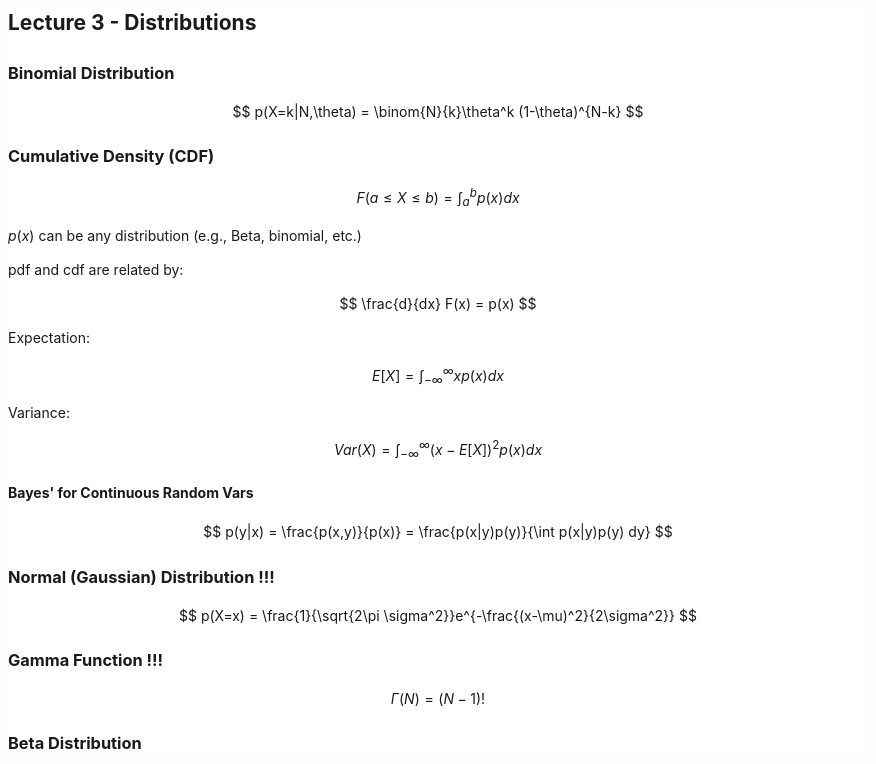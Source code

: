 ## Lecture 3 - Distributions

### Binomial Distribution



$$
p(X=k|N,\theta) = \binom{N}{k}\theta^k (1-\theta)^{N-k}
$$

### Cumulative Density (CDF)

$$
F(a \leq X \leq b) = \int_a^b p(x) dx
$$

$p(x)$ can be any distribution (e.g., Beta, binomial, etc.)

pdf and cdf are related by:

$$
\frac{d}{dx} F(x) = p(x)
$$

Expectation:

$$
E[X] = \int^\infty_{-\infty} xp(x) dx
$$

Variance:

$$
\mathit{Var}(X) = \int^\infty_{-\infty} (x-E[X])^2 p(x) dx
$$

#### Bayes' for Continuous Random Vars

$$
p(y|x) = \frac{p(x,y)}{p(x)} = \frac{p(x|y)p(y)}{\int p(x|y)p(y) dy}
$$

### Normal (Gaussian) Distribution !!!

$$
p(X=x) = \frac{1}{\sqrt{2\pi \sigma^2}}e^{-\frac{(x-\mu)^2}{2\sigma^2}}
$$

### Gamma Function !!!

$$
\Gamma (N) = (N-1)!
$$

### Beta Distribution
